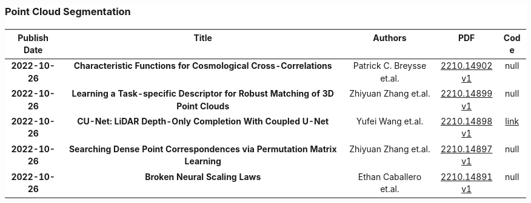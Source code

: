 ### Point Cloud Segmentation
|Publish Date|Title|Authors|PDF|Code|
| :---: | :---: | :---: | :---: | :---: |
|**2022-10-26**|**Characteristic Functions for Cosmological Cross-Correlations**|Patrick C. Breysse et.al.|[2210.14902v1](http://arxiv.org/abs/2210.14902v1)|null|
|**2022-10-26**|**Learning a Task-specific Descriptor for Robust Matching of 3D Point Clouds**|Zhiyuan Zhang et.al.|[2210.14899v1](http://arxiv.org/abs/2210.14899v1)|null|
|**2022-10-26**|**CU-Net: LiDAR Depth-Only Completion With Coupled U-Net**|Yufei Wang et.al.|[2210.14898v1](http://arxiv.org/abs/2210.14898v1)|[link](https://github.com/yufeiwang777/cu-net)|
|**2022-10-26**|**Searching Dense Point Correspondences via Permutation Matrix Learning**|Zhiyuan Zhang et.al.|[2210.14897v1](http://arxiv.org/abs/2210.14897v1)|null|
|**2022-10-26**|**Broken Neural Scaling Laws**|Ethan Caballero et.al.|[2210.14891v1](http://arxiv.org/abs/2210.14891v1)|null|

